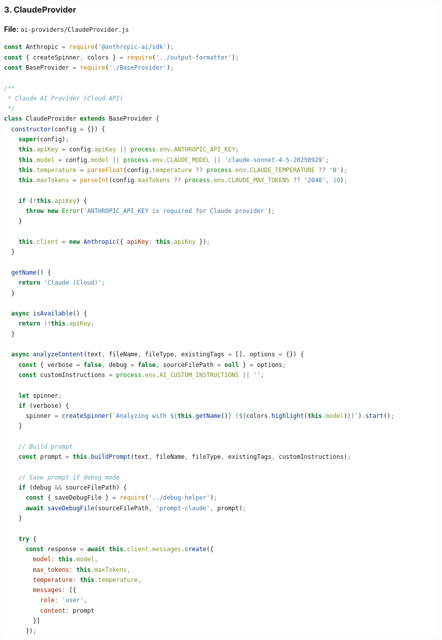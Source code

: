 ### 3. ClaudeProvider

**File:** `ai-providers/ClaudeProvider.js`

```javascript
const Anthropic = require('@anthropic-ai/sdk');
const { createSpinner, colors } = require('../output-formatter');
const BaseProvider = require('./BaseProvider');

/**
 * Claude AI Provider (Cloud API)
 */
class ClaudeProvider extends BaseProvider {
  constructor(config = {}) {
    super(config);
    this.apiKey = config.apiKey || process.env.ANTHROPIC_API_KEY;
    this.model = config.model || process.env.CLAUDE_MODEL || 'claude-sonnet-4-5-20250929';
    this.temperature = parseFloat(config.temperature ?? process.env.CLAUDE_TEMPERATURE ?? '0');
    this.maxTokens = parseInt(config.maxTokens ?? process.env.CLAUDE_MAX_TOKENS ?? '2048', 10);

    if (!this.apiKey) {
      throw new Error('ANTHROPIC_API_KEY is required for Claude provider');
    }

    this.client = new Anthropic({ apiKey: this.apiKey });
  }

  getName() {
    return 'Claude (Cloud)';
  }

  async isAvailable() {
    return !!this.apiKey;
  }

  async analyzeContent(text, fileName, fileType, existingTags = [], options = {}) {
    const { verbose = false, debug = false, sourceFilePath = null } = options;
    const customInstructions = process.env.AI_CUSTOM_INSTRUCTIONS || '';

    let spinner;
    if (verbose) {
      spinner = createSpinner(`Analyzing with ${this.getName()} (${colors.highlight(this.model)})`).start();
    }

    // Build prompt
    const prompt = this.buildPrompt(text, fileName, fileType, existingTags, customInstructions);

    // Save prompt if debug mode
    if (debug && sourceFilePath) {
      const { saveDebugFile } = require('../debug-helper');
      await saveDebugFile(sourceFilePath, 'prompt-claude', prompt);
    }

    try {
      const response = await this.client.messages.create({
        model: this.model,
        max_tokens: this.maxTokens,
        temperature: this.temperature,
        messages: [{
          role: 'user',
          content: prompt
        }]
      });
```